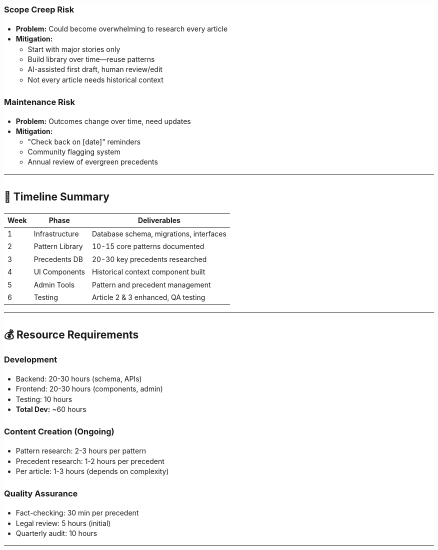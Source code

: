 ### **Scope Creep Risk**
- **Problem:** Could become overwhelming to research every article
- **Mitigation:**
  - Start with major stories only
  - Build library over time—reuse patterns
  - AI-assisted first draft, human review/edit
  - Not every article needs historical context

### **Maintenance Risk**
- **Problem:** Outcomes change over time, need updates
- **Mitigation:**
  - "Check back on [date]" reminders
  - Community flagging system
  - Annual review of evergreen precedents

---

## 📅 Timeline Summary

| Week | Phase | Deliverables |
|------|-------|--------------|
| 1 | Infrastructure | Database schema, migrations, interfaces |
| 2 | Pattern Library | 10-15 core patterns documented |
| 3 | Precedents DB | 20-30 key precedents researched |
| 4 | UI Components | Historical context component built |
| 5 | Admin Tools | Pattern and precedent management |
| 6 | Testing | Article 2 & 3 enhanced, QA testing |

---

## 💰 Resource Requirements

### **Development**
- Backend: 20-30 hours (schema, APIs)
- Frontend: 20-30 hours (components, admin)
- Testing: 10 hours
- **Total Dev:** ~60 hours

### **Content Creation** (Ongoing)
- Pattern research: 2-3 hours per pattern
- Precedent research: 1-2 hours per precedent
- Per article: 1-3 hours (depends on complexity)

### **Quality Assurance**
- Fact-checking: 30 min per precedent
- Legal review: 5 hours (initial)
- Quarterly audit: 10 hours

---